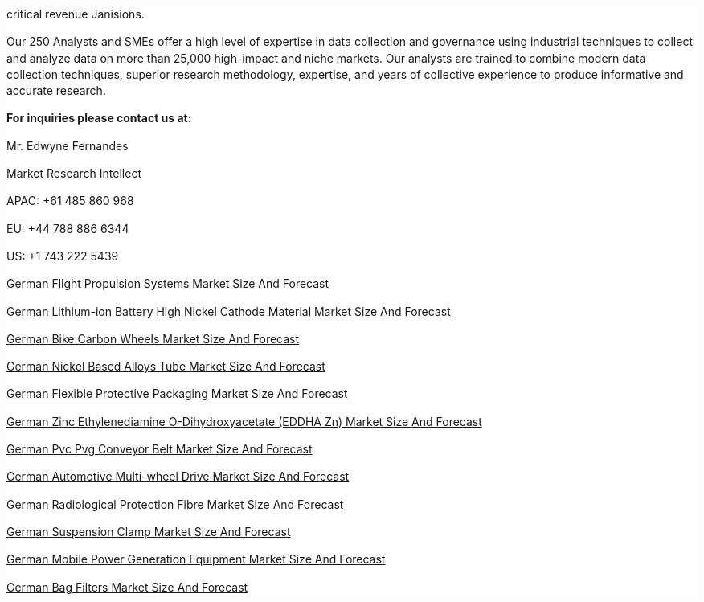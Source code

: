 critical revenue Janisions.</p><p><span class="">Our 250 Analysts and SMEs offer a high level of expertise in data collection and governance using industrial techniques to collect and analyze data on more than 25,000 high-impact and niche markets. Our analysts are trained to combine modern data collection techniques, superior research methodology, expertise, and years of collective experience to produce informative and accurate research.</span></p><p><strong>For inquiries please contact us at:</strong></p><p>Mr. Edwyne Fernandes</p><p>Market Research Intellect</p><p>APAC: +61 485 860 968</p><p>EU: +44 788 886 6344</p><p>US: +1 743 222 5439</p><p><a href="https://github.com/Ruumayy/25apr5/blob/main/Flight-Propulsion-Systems-Market/China-Flight-Propulsion-Systems-Market.md">German Flight Propulsion Systems Market Size And Forecast</a></p><p><a href="https://github.com/Ruumayy/25apr6/blob/main/Lithium-ion-Battery-High-Nickel-Cathode-Material-Market/China-Lithium-ion-Battery-High-Nickel-Cathode-Material-Market.md">German Lithium-ion Battery High Nickel Cathode Material Market Size And Forecast</a></p><p><a href="https://github.com/Ruumayy/25apr7/blob/main/Bike-Carbon-Wheels-Market/China-Bike-Carbon-Wheels-Market.md">German Bike Carbon Wheels Market Size And Forecast</a></p><p><a href="https://github.com/Ruumayy/25apr8/blob/main/Nickel-Based-Alloys-Tube-Market/China-Nickel-Based-Alloys-Tube-Market.md">German Nickel Based Alloys Tube Market Size And Forecast</a></p><p><a href="https://github.com/Ruumayy/25apr2/blob/main/Flexible-Protective-Packaging-Market/China-Flexible-Protective-Packaging-Market.md">German Flexible Protective Packaging Market Size And Forecast</a></p><p><a href="https://github.com/Ruumayy/25apr3/blob/main/Zinc-Ethylenediamine-O-Dihydroxyacetate-(EDDHA-Zn)-Market/China-Zinc-Ethylenediamine-O-Dihydroxyacetate-(EDDHA-Zn)-Market.md">German Zinc Ethylenediamine O-Dihydroxyacetate (EDDHA Zn) Market Size And Forecast</a></p><p><a href="https://github.com/Ruumayy/25apr4/blob/main/Pvc-Pvg-Conveyor-Belt-Market/China-Pvc-Pvg-Conveyor-Belt-Market.md">German Pvc Pvg Conveyor Belt Market Size And Forecast</a></p><p><a href="https://github.com/Ruumayy/25apr5/blob/main/Automotive-Multi-wheel-Drive-Market/China-Automotive-Multi-wheel-Drive-Market.md">German Automotive Multi-wheel Drive Market Size And Forecast</a></p><p><a href="https://github.com/Ruumayy/25apr6/blob/main/Radiological-Protection-Fibre-Market/China-Radiological-Protection-Fibre-Market.md">German Radiological Protection Fibre Market Size And Forecast</a></p><p><a href="https://github.com/Ruumayy/25apr7/blob/main/Suspension-Clamp-Market/China-Suspension-Clamp-Market.md">German Suspension Clamp Market Size And Forecast</a></p><p><a href="https://github.com/Ruumayy/25apr8/blob/main/Mobile-Power-Generation-Equipment-Market/China-Mobile-Power-Generation-Equipment-Market.md">German Mobile Power Generation Equipment Market Size And Forecast</a></p><p><a href="https://github.com/Ruumayy/25apr1/blob/main/Bag-Filters-Market/China-Bag-Filters-Market.md">German Bag Filters Market Size And Forecast</a></p>
